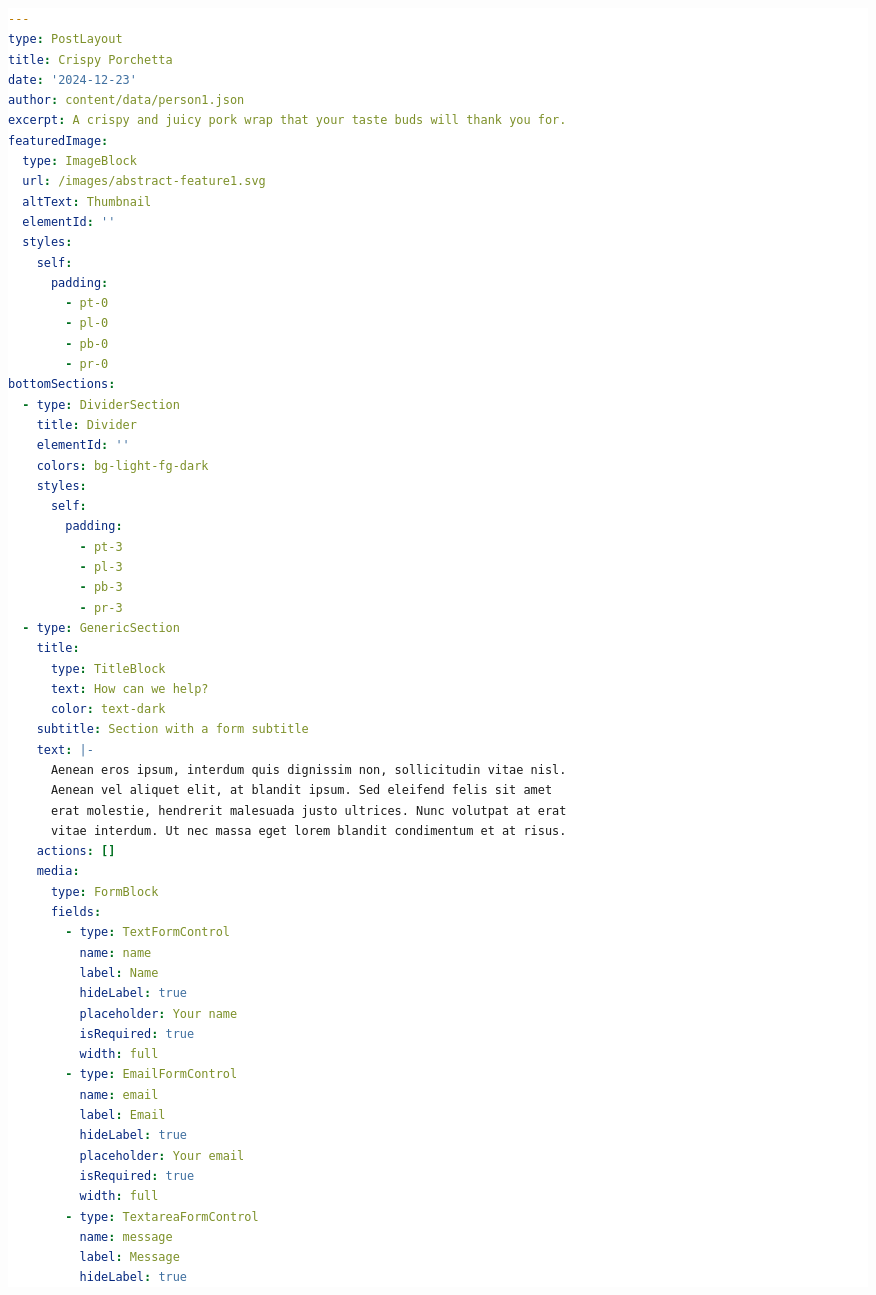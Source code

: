 ```yaml
---
type: PostLayout
title: Crispy Porchetta
date: '2024-12-23'
author: content/data/person1.json
excerpt: A crispy and juicy pork wrap that your taste buds will thank you for.
featuredImage:
  type: ImageBlock
  url: /images/abstract-feature1.svg
  altText: Thumbnail
  elementId: ''
  styles:
    self:
      padding:
        - pt-0
        - pl-0
        - pb-0
        - pr-0
bottomSections:
  - type: DividerSection
    title: Divider
    elementId: ''
    colors: bg-light-fg-dark
    styles:
      self:
        padding:
          - pt-3
          - pl-3
          - pb-3
          - pr-3
  - type: GenericSection
    title:
      type: TitleBlock
      text: How can we help?
      color: text-dark
    subtitle: Section with a form subtitle
    text: |-
      Aenean eros ipsum, interdum quis dignissim non, sollicitudin vitae nisl.
      Aenean vel aliquet elit, at blandit ipsum. Sed eleifend felis sit amet
      erat molestie, hendrerit malesuada justo ultrices. Nunc volutpat at erat
      vitae interdum. Ut nec massa eget lorem blandit condimentum et at risus.
    actions: []
    media:
      type: FormBlock
      fields:
        - type: TextFormControl
          name: name
          label: Name
          hideLabel: true
          placeholder: Your name
          isRequired: true
          width: full
        - type: EmailFormControl
          name: email
          label: Email
          hideLabel: true
          placeholder: Your email
          isRequired: true
          width: full
        - type: TextareaFormControl
          name: message
          label: Message
          hideLabel: true
```